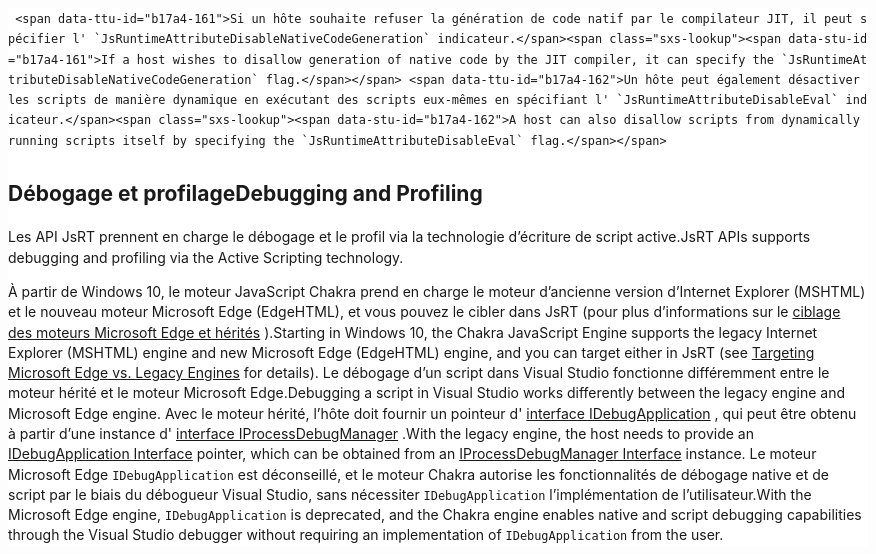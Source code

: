      <span data-ttu-id="b17a4-161">Si un hôte souhaite refuser la génération de code natif par le compilateur JIT, il peut spécifier l' `JsRuntimeAttributeDisableNativeCodeGeneration` indicateur.</span><span class="sxs-lookup"><span data-stu-id="b17a4-161">If a host wishes to disallow generation of native code by the JIT compiler, it can specify the `JsRuntimeAttributeDisableNativeCodeGeneration` flag.</span></span> <span data-ttu-id="b17a4-162">Un hôte peut également désactiver les scripts de manière dynamique en exécutant des scripts eux-mêmes en spécifiant l' `JsRuntimeAttributeDisableEval` indicateur.</span><span class="sxs-lookup"><span data-stu-id="b17a4-162">A host can also disallow scripts from dynamically running scripts itself by specifying the `JsRuntimeAttributeDisableEval` flag.</span></span>  
  
## <span data-ttu-id="b17a4-163">Débogage et profilage</span><span class="sxs-lookup"><span data-stu-id="b17a4-163">Debugging and Profiling</span></span>  
 <span data-ttu-id="b17a4-164">Les API JsRT prennent en charge le débogage et le profil via la technologie d’écriture de script active.</span><span class="sxs-lookup"><span data-stu-id="b17a4-164">JsRT APIs supports debugging and profiling via the Active Scripting technology.</span></span>  
  
 <span data-ttu-id="b17a4-165">À partir de Windows 10, le moteur JavaScript Chakra prend en charge le moteur d’ancienne version d’Internet Explorer (MSHTML) et le nouveau moteur Microsoft Edge (EdgeHTML), et vous pouvez le cibler dans JsRT (pour plus d’informations sur le [ciblage des moteurs Microsoft Edge et hérités](../chakra-hosting/targeting-edge-vs-legacy-engines-in-jsrt-apis.md) ).</span><span class="sxs-lookup"><span data-stu-id="b17a4-165">Starting in Windows 10, the Chakra JavaScript Engine supports the legacy Internet Explorer (MSHTML) engine and new Microsoft Edge (EdgeHTML) engine, and you can target either in JsRT (see [Targeting Microsoft Edge vs. Legacy Engines](../chakra-hosting/targeting-edge-vs-legacy-engines-in-jsrt-apis.md) for details).</span></span> <span data-ttu-id="b17a4-166">Le débogage d’un script dans Visual Studio fonctionne différemment entre le moteur hérité et le moteur Microsoft Edge.</span><span class="sxs-lookup"><span data-stu-id="b17a4-166">Debugging a script in Visual Studio works differently between the legacy engine and Microsoft Edge engine.</span></span> <span data-ttu-id="b17a4-167">Avec le moteur hérité, l’hôte doit fournir un pointeur d' [interface IDebugApplication](/scripting/winscript/reference/idebugapplication-interface) , qui peut être obtenu à partir d’une instance d' [interface IProcessDebugManager](/scripting/winscript/reference/iprocessdebugmanager-interface) .</span><span class="sxs-lookup"><span data-stu-id="b17a4-167">With the legacy engine, the host needs to provide an [IDebugApplication Interface](/scripting/winscript/reference/idebugapplication-interface) pointer, which can be obtained from an [IProcessDebugManager Interface](/scripting/winscript/reference/iprocessdebugmanager-interface) instance.</span></span> <span data-ttu-id="b17a4-168">Le moteur Microsoft Edge `IDebugApplication` est déconseillé, et le moteur Chakra autorise les fonctionnalités de débogage native et de script par le biais du débogueur Visual Studio, sans nécessiter `IDebugApplication` l’implémentation de l’utilisateur.</span><span class="sxs-lookup"><span data-stu-id="b17a4-168">With the Microsoft Edge engine, `IDebugApplication` is deprecated, and the Chakra engine enables native and script debugging capabilities through the Visual Studio debugger without requiring an implementation of `IDebugApplication` from the user.</span></span>  
  
